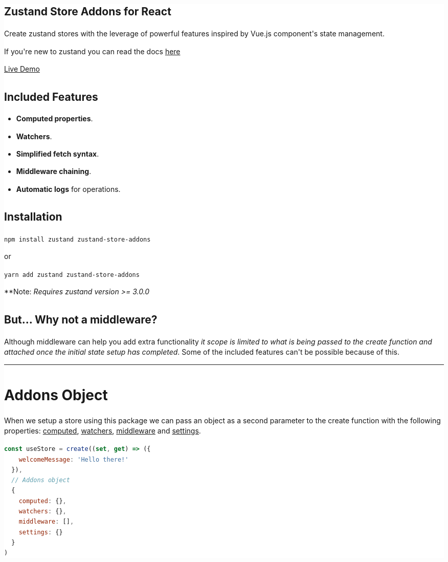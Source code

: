 ## Zustand Store Addons for React

Create zustand stores with the leverage of powerful features inspired by Vue.js component's state management.

If you're new to zustand you can read the docs [here](https://github.com/react-spring/zustand)

[Live Demo](https://codesandbox.io/s/zustand-store-addons-demo-dts8y?file=/src/App.js)

## Included Features

* **Computed properties**.

* **Watchers**.

* **Simplified fetch syntax**.

* **Middleware chaining**.

* **Automatic logs** for operations.

## Installation

```bash
npm install zustand zustand-store-addons
```

or

```bash
yarn add zustand zustand-store-addons
```

**Note: *Requires zustand version >= 3.0.0*

## But... Why not a middleware?

Although middleware can help you add extra functionality *it scope is limited to what is being passed to the create function and attached once the initial state setup has completed*. Some of the included features can't be possible because of this.

---

# Addons Object

When we setup a store using this package we can pass an object as a second parameter to the create function with the following properties: [computed](#computed-properties-addonscomputed), [watchers](#watchers-addonswatchers), [middleware](#middleware-chaining-addonsmiddleware) and [settings](#log-settings-addonssettings).

```jsx
const useStore = create((set, get) => ({
    welcomeMessage: 'Hello there!'
  }),
  // Addons object
  {
    computed: {},
    watchers: {},
    middleware: [],
    settings: {}
  }
)
```
